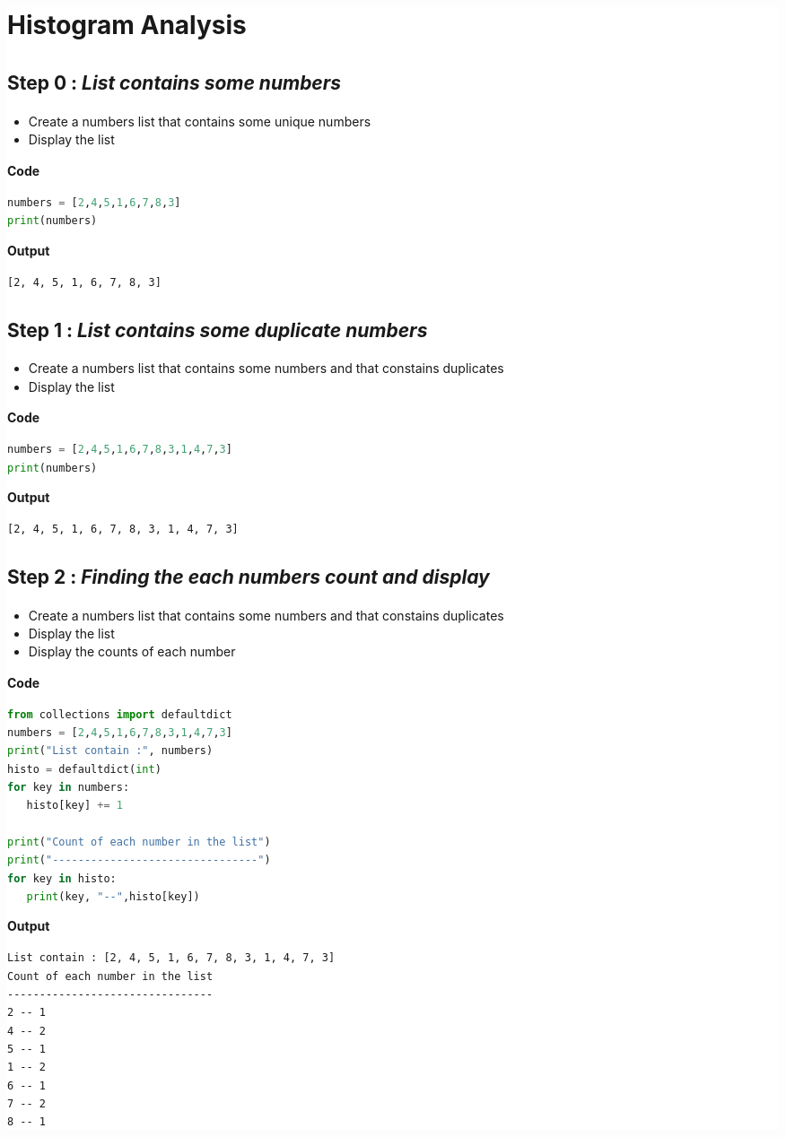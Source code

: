 # Histogram Analysis
## Step 0 : *List contains some numbers*

 - Create a numbers list that contains some unique numbers
 - Display the list

**Code**
 ```python
 numbers = [2,4,5,1,6,7,8,3]
print(numbers)
```
**Output**
```shell
[2, 4, 5, 1, 6, 7, 8, 3]
```


## Step 1 : *List contains some duplicate numbers*

 - Create a numbers list that contains some numbers and that constains duplicates
 - Display the list

**Code**
 ```python
 numbers = [2,4,5,1,6,7,8,3,1,4,7,3]
print(numbers)
```
**Output**
```shell
[2, 4, 5, 1, 6, 7, 8, 3, 1, 4, 7, 3]
```

## Step 2 : *Finding the each numbers count and display*

 - Create a numbers list that contains some numbers and that constains duplicates
 - Display the list
 - Display the counts of each number


**Code**
 ```python
from collections import defaultdict
numbers = [2,4,5,1,6,7,8,3,1,4,7,3]
print("List contain :", numbers)
histo = defaultdict(int)
for key in numbers:
    histo[key] += 1

print("Count of each number in the list")
print("--------------------------------")
for key in histo:
    print(key, "--",histo[key])
```
**Output**
```shell
List contain : [2, 4, 5, 1, 6, 7, 8, 3, 1, 4, 7, 3]
Count of each number in the list
--------------------------------
2 -- 1
4 -- 2
5 -- 1
1 -- 2
6 -- 1
7 -- 2
8 -- 1
```